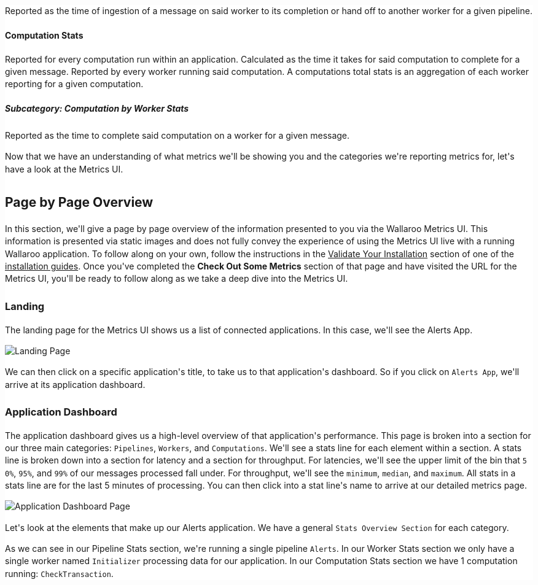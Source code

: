Reported as the time of ingestion of a message on said worker to its completion or hand off to another worker for a given pipeline.

#### Computation Stats

Reported for every computation run within an application. Calculated as the time it takes for said computation to complete for a given message. Reported by every worker running said computation. A computations total stats is an aggregation of each worker reporting for a given computation.

##### Subcategory: Computation by Worker Stats

Reported as the time to complete said computation on a worker for a given message.

Now that we have an understanding of what metrics we'll be showing you and the categories we're reporting metrics for, let's have a look at the Metrics UI.

## Page by Page Overview

In this section, we'll give a page by page overview of the information presented to you via the Wallaroo Metrics UI. This information is presented via static images and does not fully convey the experience of using the Metrics UI live with a running Wallaroo application. To follow along on your own, follow the instructions in the [Validate Your Installation](/python-installation/python-docker-installation-guide/#validate-your-installation) section of one of the [installation guides](/python-installation/choosing-an-installation-option/). Once you've completed the **Check Out Some Metrics** section of that page and have visited the URL for the Metrics UI, you'll be ready to follow along as we take a deep dive into the Metrics UI.

### Landing

The landing page for the Metrics UI shows us a list of connected applications. In this case, we'll see the Alerts App.

![Landing Page](/images/metrics/landing-page.png)

We can then click on a specific application's title, to take us to that application's dashboard. So if you click on `Alerts App`, we'll arrive at its application dashboard.

### Application Dashboard

The application dashboard gives us a high-level overview of that application's performance. This page is broken into a section for our three main categories: `Pipelines`, `Workers`, and `Computations`. We'll see a stats line for each element within a section. A stats line is broken down into a section for latency and a section for throughput. For latencies, we'll see the upper limit of the bin that `50%`, `95%`, and `99%` of our messages processed fall under. For throughput, we'll see the `minimum`, `median`, and `maximum`. All stats in a stats line are for the last 5 minutes of processing. You can then click into a stat line's name to arrive at our detailed metrics page.

![Application Dashboard Page](/images/metrics/application-dashboard-page.png)

Let's look at the elements that make up our Alerts application. We have a general `Stats Overview Section` for each category.

As we can see in our Pipeline Stats section, we're running a single pipeline `Alerts`. In our Worker Stats section we only have a single worker named `Initializer` processing data for our application. In our Computation Stats section we have 1 computation running: `CheckTransaction`.
